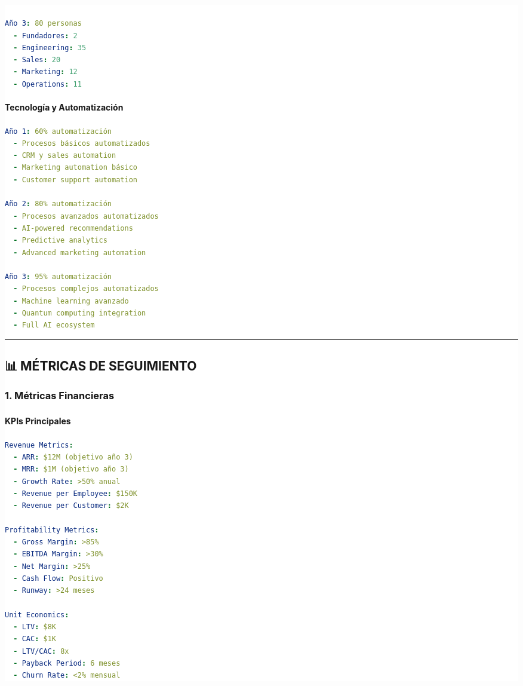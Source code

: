```yaml

Año 3: 80 personas
  - Fundadores: 2
  - Engineering: 35
  - Sales: 20
  - Marketing: 12
  - Operations: 11
```

#### **Tecnología y Automatización**
```yaml
Año 1: 60% automatización
  - Procesos básicos automatizados
  - CRM y sales automation
  - Marketing automation básico
  - Customer support automation

Año 2: 80% automatización
  - Procesos avanzados automatizados
  - AI-powered recommendations
  - Predictive analytics
  - Advanced marketing automation

Año 3: 95% automatización
  - Procesos complejos automatizados
  - Machine learning avanzado
  - Quantum computing integration
  - Full AI ecosystem
```

---

## **📊 MÉTRICAS DE SEGUIMIENTO**

### **1. Métricas Financieras**

#### **KPIs Principales**
```yaml
Revenue Metrics:
  - ARR: $12M (objetivo año 3)
  - MRR: $1M (objetivo año 3)
  - Growth Rate: >50% anual
  - Revenue per Employee: $150K
  - Revenue per Customer: $2K

Profitability Metrics:
  - Gross Margin: >85%
  - EBITDA Margin: >30%
  - Net Margin: >25%
  - Cash Flow: Positivo
  - Runway: >24 meses

Unit Economics:
  - LTV: $8K
  - CAC: $1K
  - LTV/CAC: 8x
  - Payback Period: 6 meses
  - Churn Rate: <2% mensual
```
